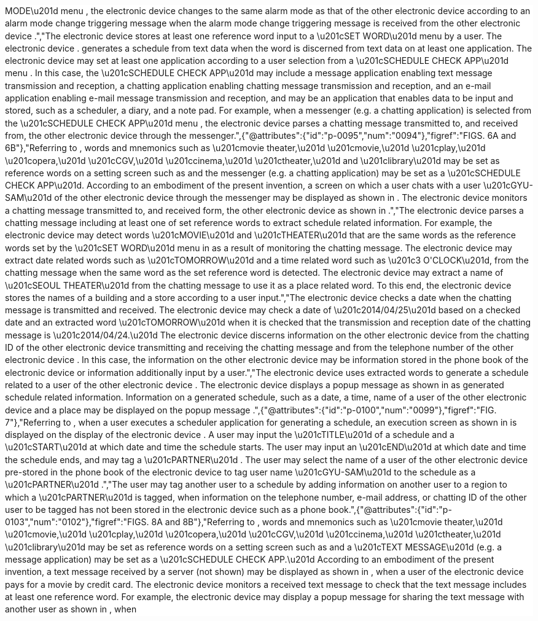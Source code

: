 MODE\u201d menu , the electronic device  changes to the same alarm mode as that of the other electronic device  according to an alarm mode change triggering message when the alarm mode change triggering message is received from the other electronic device .","The electronic device  stores at least one reference word input to a \u201cSET WORD\u201d menu  by a user. The electronic device . generates a schedule from text data when the word is discerned from text data on at least one application. The electronic device  may set at least one application according to a user selection from a \u201cSCHEDULE CHECK APP\u201d menu . In this case, the \u201cSCHEDULE CHECK APP\u201d may include a message application enabling text message transmission and reception, a chatting application enabling chatting message transmission and reception, and an e-mail application enabling e-mail message transmission and reception, and may be an application that enables data to be input and stored, such as a scheduler, a diary, and a note pad. For example, when a messenger (e.g. a chatting application) is selected from the \u201cSCHEDULE CHECK APP\u201d menu , the electronic device  parses a chatting message transmitted to, and received from, the other electronic device  through the messenger.",{"@attributes":{"id":"p-0095","num":"0094"},"figref":"FIGS. 6A and 6B"},"Referring to , words and mnemonics such as \u201cmovie theater,\u201d \u201cmovie,\u201d \u201cplay,\u201d \u201copera,\u201d \u201cCGV,\u201d \u201ccinema,\u201d \u201ctheater,\u201d and \u201clibrary\u201d may be set as reference words on a setting screen such as  and the messenger (e.g. a chatting application) may be set as a \u201cSCHEDULE CHECK APP\u201d. According to an embodiment of the present invention, a screen on which a user chats with a user \u201cGYU-SAM\u201d of the other electronic device  through the messenger may be displayed as shown in . The electronic device  monitors a chatting message transmitted to, and received form, the other electronic device  as shown in .","The electronic device  parses a chatting message including at least one of set reference words to extract schedule related information. For example, the electronic device  may detect words \u201cMOVIE\u201d  and \u201cTHEATER\u201d  that are the same words as the reference words set by the \u201cSET WORD\u201d menu  in  as a result of monitoring the chatting message. The electronic device  may extract date related words such as \u201cTOMORROW\u201d  and a time related word such as \u201c3 O'CLOCK\u201d, from the chatting message when the same word as the set reference word is detected. The electronic device  may extract a name of \u201cSEOUL THEATER\u201d from the chatting message to use it as a place related word. To this end, the electronic device  stores the names of a building and a store according to a user input.","The electronic device  checks a date when the chatting message is transmitted and received. The electronic device  may check a date of \u201c2014\/04\/25\u201d based on a checked date and an extracted word \u201cTOMORROW\u201d when it is checked that the transmission and reception date of the chatting message is \u201c2014\/04\/24.\u201d The electronic device  discerns information on the other electronic device  from the chatting ID of the other electronic device  transmitting and receiving the chatting message and from the telephone number of the other electronic device . In this case, the information on the other electronic device  may be information stored in the phone book of the electronic device  or information additionally input by a user.","The electronic device  uses extracted words to generate a schedule related to a user of the other electronic device . The electronic device  displays a popup message  as shown in  as generated schedule related information. Information on a generated schedule, such as a date, a time, name of a user of the other electronic device  and a place may be displayed on the popup message .",{"@attributes":{"id":"p-0100","num":"0099"},"figref":"FIG. 7"},"Referring to , when a user executes a scheduler application for generating a schedule, an execution screen as shown in  is displayed on the display  of the electronic device . A user may input the \u201cTITLE\u201d  of a schedule and a \u201cSTART\u201d  at which date and time the schedule starts. The user may input an \u201cEND\u201d  at which date and time the schedule ends, and may tag a \u201cPARTNER\u201d . The user may select the name of a user of the other electronic device  pre-stored in the phone book of the electronic device  to tag user name \u201cGYU-SAM\u201d to the schedule as a \u201cPARTNER\u201d .","The user may tag another user to a schedule by adding information on another user to a region to which a \u201cPARTNER\u201d  is tagged, when information on the telephone number, e-mail address, or chatting ID of the other user to be tagged has not been stored in the electronic device  such as a phone book.",{"@attributes":{"id":"p-0103","num":"0102"},"figref":"FIGS. 8A and 8B"},"Referring to , words and mnemonics such as \u201cmovie theater,\u201d \u201cmovie,\u201d \u201cplay,\u201d \u201copera,\u201d \u201cCGV,\u201d \u201ccinema,\u201d \u201ctheater,\u201d \u201clibrary\u201d may be set as reference words on a setting screen such as  and a \u201cTEXT MESSAGE\u201d (e.g. a message application) may be set as a \u201cSCHEDULE CHECK APP.\u201d According to an embodiment of the present invention, a text message  received by a server (not shown) may be displayed as shown in , when a user of the electronic device  pays for a movie by credit card. The electronic device  monitors a received text message to check that the text message includes at least one reference word. For example, the electronic device  may display a popup message  for sharing the text message  with another user as shown in , when